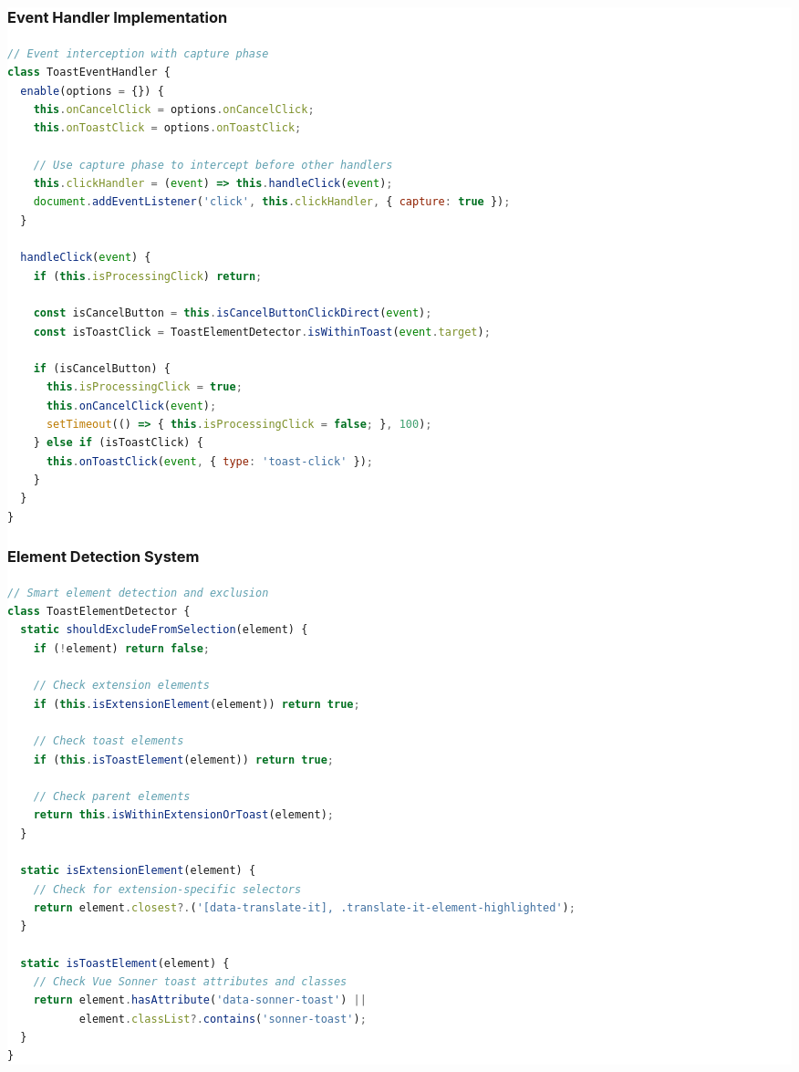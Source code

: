 ### Event Handler Implementation
```javascript
// Event interception with capture phase
class ToastEventHandler {
  enable(options = {}) {
    this.onCancelClick = options.onCancelClick;
    this.onToastClick = options.onToastClick;
    
    // Use capture phase to intercept before other handlers
    this.clickHandler = (event) => this.handleClick(event);
    document.addEventListener('click', this.clickHandler, { capture: true });
  }
  
  handleClick(event) {
    if (this.isProcessingClick) return;
    
    const isCancelButton = this.isCancelButtonClickDirect(event);
    const isToastClick = ToastElementDetector.isWithinToast(event.target);
    
    if (isCancelButton) {
      this.isProcessingClick = true;
      this.onCancelClick(event);
      setTimeout(() => { this.isProcessingClick = false; }, 100);
    } else if (isToastClick) {
      this.onToastClick(event, { type: 'toast-click' });
    }
  }
}
```

### Element Detection System
```javascript
// Smart element detection and exclusion
class ToastElementDetector {
  static shouldExcludeFromSelection(element) {
    if (!element) return false;
    
    // Check extension elements
    if (this.isExtensionElement(element)) return true;
    
    // Check toast elements
    if (this.isToastElement(element)) return true;
    
    // Check parent elements
    return this.isWithinExtensionOrToast(element);
  }
  
  static isExtensionElement(element) {
    // Check for extension-specific selectors
    return element.closest?.('[data-translate-it], .translate-it-element-highlighted');
  }
  
  static isToastElement(element) {
    // Check Vue Sonner toast attributes and classes
    return element.hasAttribute('data-sonner-toast') ||
           element.classList?.contains('sonner-toast');
  }
}
```
